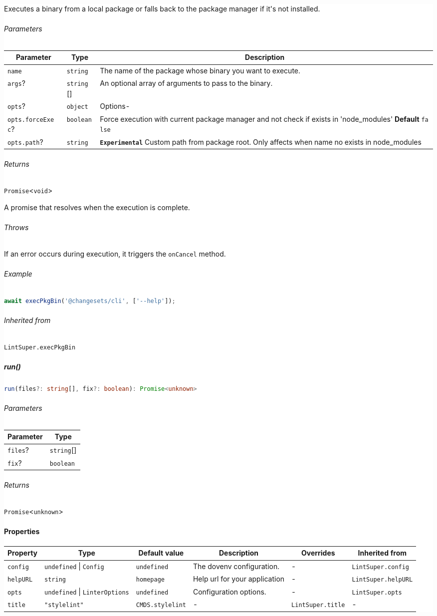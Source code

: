 Executes a binary from a local package or falls back to the package manager if it's not installed.

###### Parameters

| Parameter | Type | Description |
| ------ | ------ | ------ |
| `name` | `string` | The name of the package whose binary you want to execute. |
| `args`? | `string`[] | An optional array of arguments to pass to the binary. |
| `opts`? | `object` | Options- |
| `opts.forceExec`? | `boolean` | Force execution with current package manager and not check if exists in 'node_modules' **Default** `false` |
| `opts.path`? | `string` | **`Experimental`** Custom path from package root. Only affects when name no exists in node_modules |

###### Returns

`Promise`\<`void`\>

A promise that resolves when the execution is complete.

###### Throws

If an error occurs during execution, it triggers the `onCancel` method.

###### Example

```ts
await execPkgBin('@changesets/cli', ['--help']);
```

###### Inherited from

`LintSuper.execPkgBin`

##### run()

```ts
run(files?: string[], fix?: boolean): Promise<unknown>
```

###### Parameters

| Parameter | Type |
| ------ | ------ |
| `files`? | `string`[] |
| `fix`? | `boolean` |

###### Returns

`Promise`\<`unknown`\>

#### Properties

| Property | Type | Default value | Description | Overrides | Inherited from |
| ------ | ------ | ------ | ------ | ------ | ------ |
| `config` | `undefined` \| `Config` | `undefined` | The dovenv configuration. | - | `LintSuper.config` |
| `helpURL` | `string` | `homepage` | Help url for your application | - | `LintSuper.helpURL` |
| `opts` | `undefined` \| `LinterOptions` | `undefined` | Configuration options. | - | `LintSuper.opts` |
| `title` | `"stylelint"` | `CMDS.stylelint` | - | `LintSuper.title` | - |

